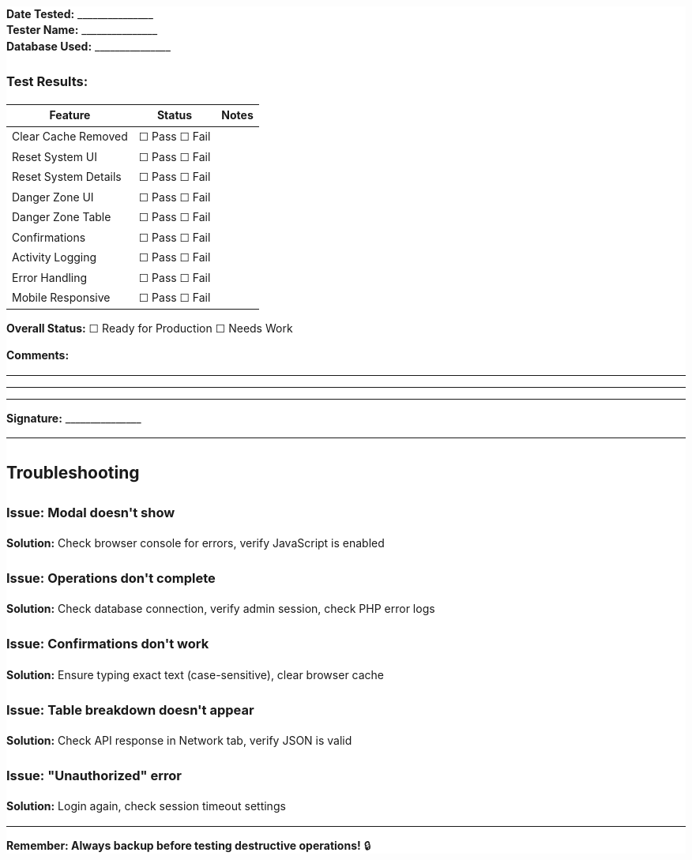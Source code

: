 **Date Tested:** _______________  
**Tester Name:** _______________  
**Database Used:** _______________  

### Test Results:

| Feature | Status | Notes |
|---------|--------|-------|
| Clear Cache Removed | ☐ Pass ☐ Fail | |
| Reset System UI | ☐ Pass ☐ Fail | |
| Reset System Details | ☐ Pass ☐ Fail | |
| Danger Zone UI | ☐ Pass ☐ Fail | |
| Danger Zone Table | ☐ Pass ☐ Fail | |
| Confirmations | ☐ Pass ☐ Fail | |
| Activity Logging | ☐ Pass ☐ Fail | |
| Error Handling | ☐ Pass ☐ Fail | |
| Mobile Responsive | ☐ Pass ☐ Fail | |

**Overall Status:** ☐ Ready for Production ☐ Needs Work

**Comments:**
_________________________________
_________________________________
_________________________________

**Signature:** _______________

---

## Troubleshooting

### Issue: Modal doesn't show
**Solution:** Check browser console for errors, verify JavaScript is enabled

### Issue: Operations don't complete
**Solution:** Check database connection, verify admin session, check PHP error logs

### Issue: Confirmations don't work
**Solution:** Ensure typing exact text (case-sensitive), clear browser cache

### Issue: Table breakdown doesn't appear
**Solution:** Check API response in Network tab, verify JSON is valid

### Issue: "Unauthorized" error
**Solution:** Login again, check session timeout settings

---

**Remember: Always backup before testing destructive operations!** 🔒

